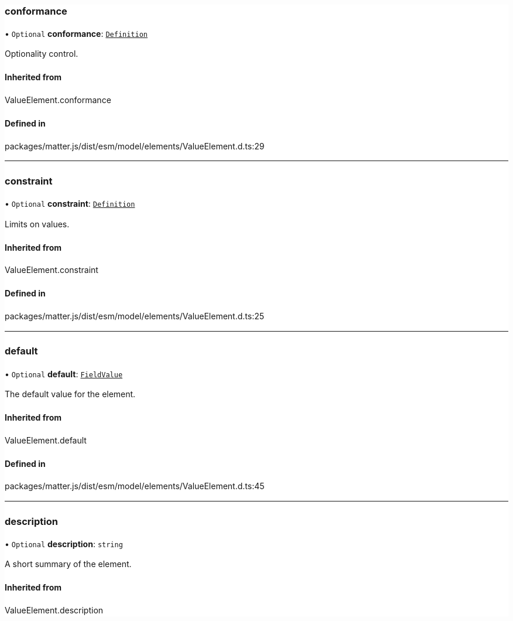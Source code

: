 ### conformance

• `Optional` **conformance**: [`Definition`](../modules/exports_model.Conformance.md#definition)

Optionality control.

#### Inherited from

ValueElement.conformance

#### Defined in

packages/matter.js/dist/esm/model/elements/ValueElement.d.ts:29

___

### constraint

• `Optional` **constraint**: [`Definition`](../modules/exports_model.Constraint.md#definition)

Limits on values.

#### Inherited from

ValueElement.constraint

#### Defined in

packages/matter.js/dist/esm/model/elements/ValueElement.d.ts:25

___

### default

• `Optional` **default**: [`FieldValue`](../modules/exports_model.md#fieldvalue)

The default value for the element.

#### Inherited from

ValueElement.default

#### Defined in

packages/matter.js/dist/esm/model/elements/ValueElement.d.ts:45

___

### description

• `Optional` **description**: `string`

A short summary of the element.

#### Inherited from

ValueElement.description
